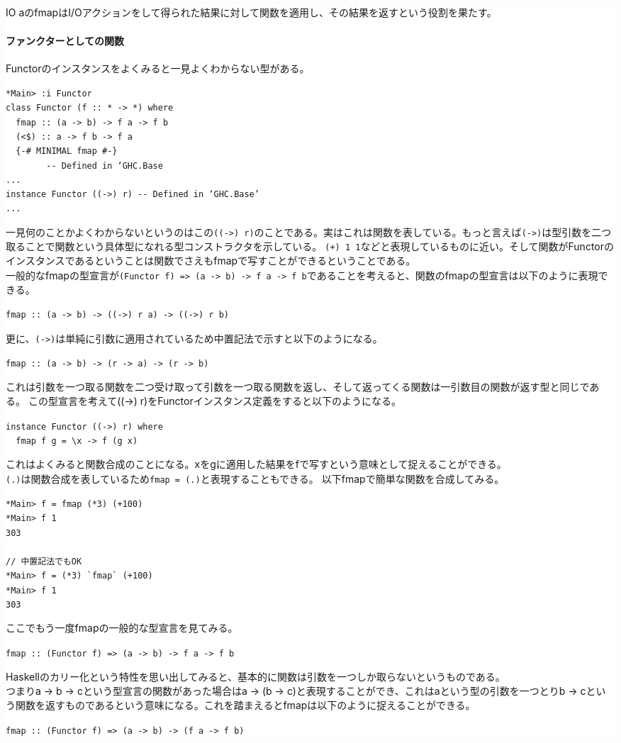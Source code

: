 IO aのfmapはI/Oアクションをして得られた結果に対して関数を適用し、その結果を返すという役割を果たす。

#### ファンクターとしての関数
Functorのインスタンスをよくみると一見よくわからない型がある。

```
*Main> :i Functor
class Functor (f :: * -> *) where
  fmap :: (a -> b) -> f a -> f b
  (<$) :: a -> f b -> f a
  {-# MINIMAL fmap #-}
        -- Defined in ‘GHC.Base
...        
instance Functor ((->) r) -- Defined in ‘GHC.Base’
...
```

一見何のことかよくわからないというのはこの`((->) r)`のことである。実はこれは関数を表している。もっと言えば`(->)`は型引数を二つ取ることで関数という具体型になれる型コンストラクタを示している。
`(+) 1 1`などと表現しているものに近い。そして関数がFunctorのインスタンスであるということは関数でさえもfmapで写すことができるということである。  
一般的なfmapの型宣言が`(Functor f) => (a -> b) -> f a -> f b`であることを考えると、関数のfmapの型宣言は以下のように表現できる。

```
fmap :: (a -> b) -> ((->) r a) -> ((->) r b)
```
更に、`(->)`は単純に引数に適用されているため中置記法で示すと以下のようになる。
```
fmap :: (a -> b) -> (r -> a) -> (r -> b)
```
これは引数を一つ取る関数を二つ受け取って引数を一つ取る関数を返し、そして返ってくる関数は一引数目の関数が返す型と同じである。
この型宣言を考えて((->) r)をFunctorインスタンス定義をすると以下のようになる。

```
instance Functor ((->) r) where
  fmap f g = \x -> f (g x)
```
これはよくみると関数合成のことになる。xをgに適用した結果をfで写すという意味として捉えることができる。  
`(.)`は関数合成を表しているため`fmap = (.)`と表現することもできる。
以下fmapで簡単な関数を合成してみる。

```
*Main> f = fmap (*3) (+100)
*Main> f 1
303

// 中置記法でもOK
*Main> f = (*3) `fmap` (+100)
*Main> f 1
303
```

ここでもう一度fmapの一般的な型宣言を見てみる。
```
fmap :: (Functor f) => (a -> b) -> f a -> f b
```

Haskellのカリー化という特性を思い出してみると、基本的に関数は引数を一つしか取らないというものである。  
つまりa -> b -> cという型宣言の関数があった場合はa -> (b -> c)と表現することができ、これはaという型の引数を一つとりb -> cという関数を返すものであるという意味になる。これを踏まえるとfmapは以下のように捉えることができる。
```
fmap :: (Functor f) => (a -> b) -> (f a -> f b)
```
